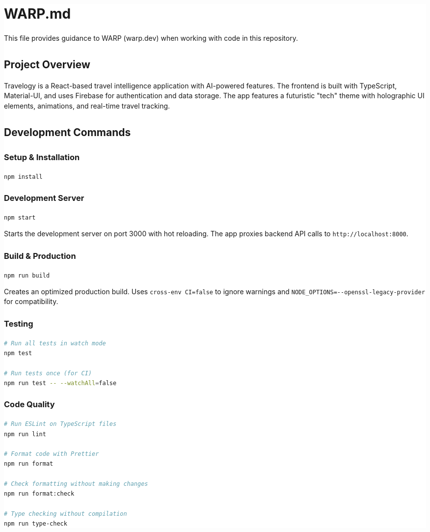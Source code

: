 # WARP.md

This file provides guidance to WARP (warp.dev) when working with code in this repository.

## Project Overview

Travelogy is a React-based travel intelligence application with AI-powered features. The frontend is built with TypeScript, Material-UI, and uses Firebase for authentication and data storage. The app features a futuristic "tech" theme with holographic UI elements, animations, and real-time travel tracking.

## Development Commands

### Setup & Installation
```bash
npm install
```

### Development Server
```bash
npm start
```
Starts the development server on port 3000 with hot reloading. The app proxies backend API calls to `http://localhost:8000`.

### Build & Production
```bash
npm run build
```
Creates an optimized production build. Uses `cross-env CI=false` to ignore warnings and `NODE_OPTIONS=--openssl-legacy-provider` for compatibility.

### Testing
```bash
# Run all tests in watch mode
npm test

# Run tests once (for CI)
npm run test -- --watchAll=false
```

### Code Quality
```bash
# Run ESLint on TypeScript files
npm run lint

# Format code with Prettier
npm run format

# Check formatting without making changes
npm run format:check

# Type checking without compilation
npm run type-check
```
